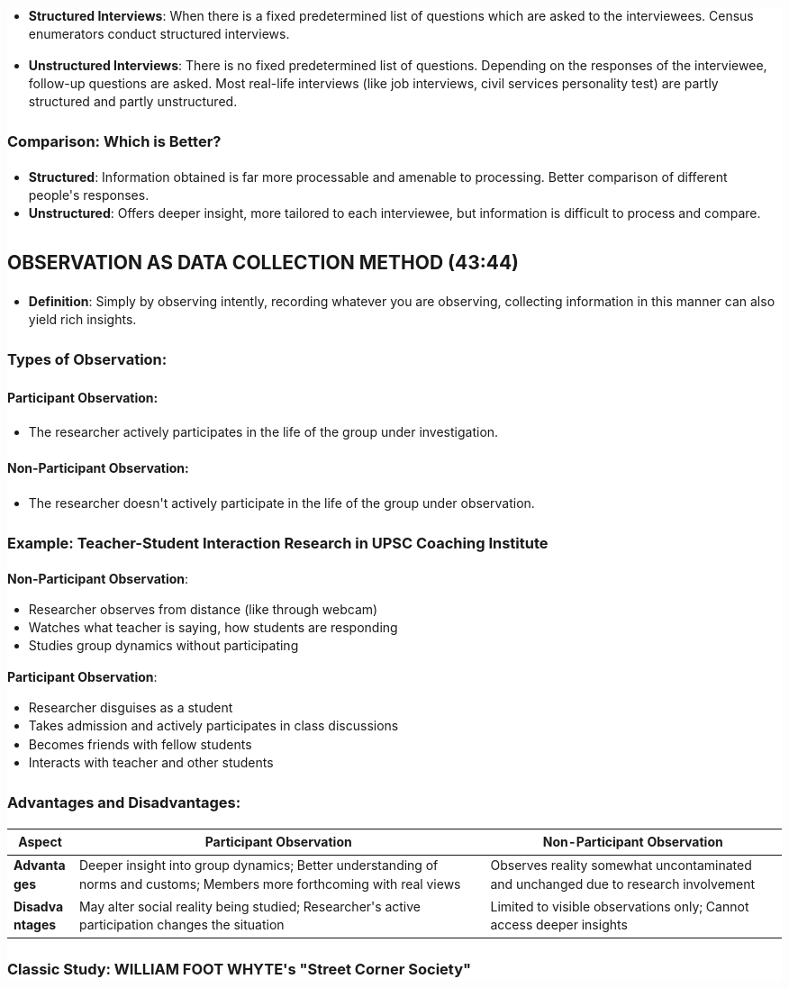 - **Structured Interviews**: When there is a fixed predetermined list of questions which are asked to the interviewees. Census enumerators conduct structured interviews.

- **Unstructured Interviews**: There is no fixed predetermined list of questions. Depending on the responses of the interviewee, follow-up questions are asked. Most real-life interviews (like job interviews, civil services personality test) are partly structured and partly unstructured.

### Comparison: Which is Better?

- **Structured**: Information obtained is far more processable and amenable to processing. Better comparison of different people's responses.
- **Unstructured**: Offers deeper insight, more tailored to each interviewee, but information is difficult to process and compare.

## OBSERVATION AS DATA COLLECTION METHOD (43:44)

- **Definition**: Simply by observing intently, recording whatever you are observing, collecting information in this manner can also yield rich insights.

### Types of Observation:

#### Participant Observation:

- The researcher actively participates in the life of the group under investigation.

#### Non-Participant Observation:

- The researcher doesn't actively participate in the life of the group under observation.

### Example: Teacher-Student Interaction Research in UPSC Coaching Institute

**Non-Participant Observation**:

- Researcher observes from distance (like through webcam)
- Watches what teacher is saying, how students are responding
- Studies group dynamics without participating

**Participant Observation**:

- Researcher disguises as a student
- Takes admission and actively participates in class discussions
- Becomes friends with fellow students
- Interacts with teacher and other students

### Advantages and Disadvantages:

| Aspect            | Participant Observation                                                                                                 | Non-Participant Observation                                                        |
| ----------------- | ----------------------------------------------------------------------------------------------------------------------- | ---------------------------------------------------------------------------------- |
| **Advantages**    | Deeper insight into group dynamics; Better understanding of norms and customs; Members more forthcoming with real views | Observes reality somewhat uncontaminated and unchanged due to research involvement |
| **Disadvantages** | May alter social reality being studied; Researcher's active participation changes the situation                         | Limited to visible observations only; Cannot access deeper insights                |

### Classic Study: WILLIAM FOOT WHYTE's "Street Corner Society"
